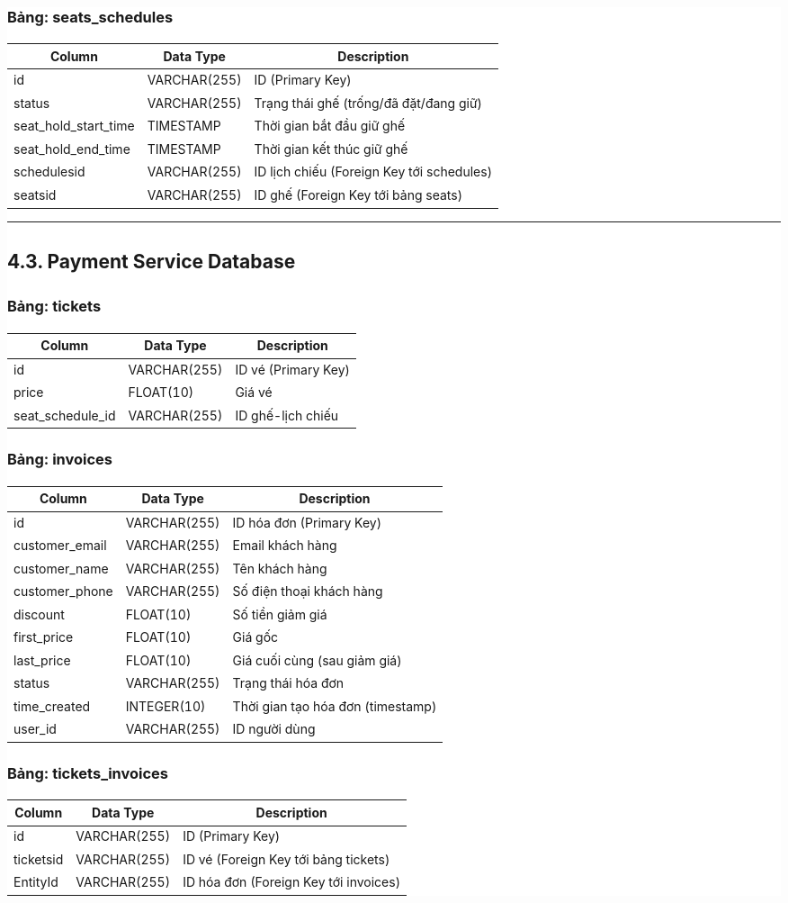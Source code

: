 ### Bảng: seats_schedules
| Column                | Data Type    | Description                                |
|-----------------------|--------------|--------------------------------------------|
| id                    | VARCHAR(255) | ID (Primary Key)                           |
| status                | VARCHAR(255) | Trạng thái ghế (trống/đã đặt/đang giữ)     |
| seat_hold_start_time  | TIMESTAMP    | Thời gian bắt đầu giữ ghế                 |
| seat_hold_end_time    | TIMESTAMP    | Thời gian kết thúc giữ ghế                |
| schedulesid           | VARCHAR(255) | ID lịch chiếu (Foreign Key tới schedules)  |
| seatsid               | VARCHAR(255) | ID ghế (Foreign Key tới bảng seats)       |

---

## 4.3. Payment Service Database

### Bảng: tickets
| Column           | Data Type    | Description                                       |
|------------------|--------------|---------------------------------------------------|
| id               | VARCHAR(255) | ID vé (Primary Key)                               |
| price            | FLOAT(10)    | Giá vé                                            |
| seat_schedule_id | VARCHAR(255) | ID ghế-lịch chiếu       |

### Bảng: invoices
| Column         | Data Type    | Description                           |
|----------------|--------------|---------------------------------------|
| id             | VARCHAR(255) | ID hóa đơn (Primary Key)              |
| customer_email | VARCHAR(255) | Email khách hàng                      |
| customer_name  | VARCHAR(255) | Tên khách hàng                        |
| customer_phone | VARCHAR(255) | Số điện thoại khách hàng              |
| discount       | FLOAT(10)    | Số tiền giảm giá                      |
| first_price    | FLOAT(10)    | Giá gốc                               |
| last_price     | FLOAT(10)    | Giá cuối cùng (sau giảm giá)          |
| status         | VARCHAR(255) | Trạng thái hóa đơn                    |
| time_created   | INTEGER(10)  | Thời gian tạo hóa đơn (timestamp)     |
| user_id        | VARCHAR(255) | ID người dùng     |

### Bảng: tickets_invoices
| Column    | Data Type    | Description                             |
|-----------|--------------|----------------------------------------|
| id        | VARCHAR(255) | ID (Primary Key)                        |
| ticketsid | VARCHAR(255) | ID vé (Foreign Key tới bảng tickets)    |
| EntityId  | VARCHAR(255) | ID hóa đơn (Foreign Key tới invoices)   |
